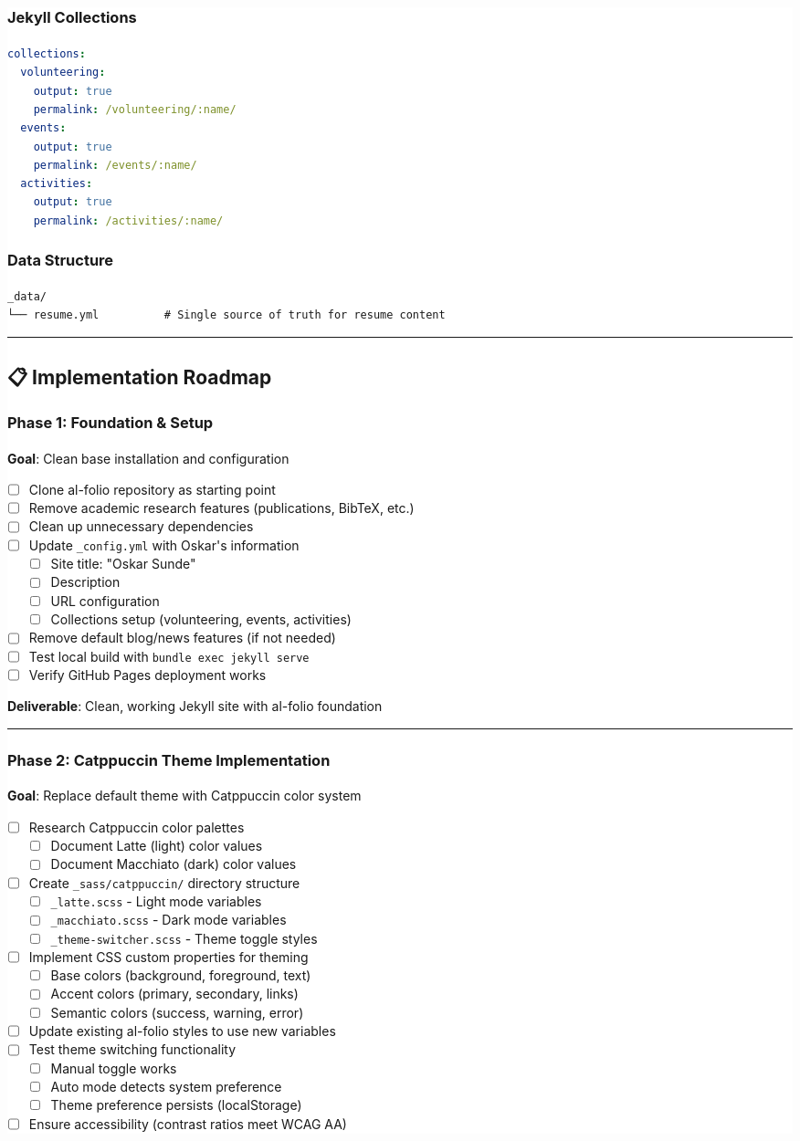 ### Jekyll Collections
```yaml
collections:
  volunteering:
    output: true
    permalink: /volunteering/:name/
  events:
    output: true
    permalink: /events/:name/
  activities:
    output: true
    permalink: /activities/:name/
```

### Data Structure
```
_data/
└── resume.yml          # Single source of truth for resume content
```

---

## 📋 Implementation Roadmap

### Phase 1: Foundation & Setup
**Goal**: Clean base installation and configuration

- [ ] Clone al-folio repository as starting point
- [ ] Remove academic research features (publications, BibTeX, etc.)
- [ ] Clean up unnecessary dependencies
- [ ] Update `_config.yml` with Oskar's information
  - [ ] Site title: "Oskar Sunde"
  - [ ] Description
  - [ ] URL configuration
  - [ ] Collections setup (volunteering, events, activities)
- [ ] Remove default blog/news features (if not needed)
- [ ] Test local build with `bundle exec jekyll serve`
- [ ] Verify GitHub Pages deployment works

**Deliverable**: Clean, working Jekyll site with al-folio foundation

---

### Phase 2: Catppuccin Theme Implementation
**Goal**: Replace default theme with Catppuccin color system

- [ ] Research Catppuccin color palettes
  - [ ] Document Latte (light) color values
  - [ ] Document Macchiato (dark) color values
- [ ] Create `_sass/catppuccin/` directory structure
  - [ ] `_latte.scss` - Light mode variables
  - [ ] `_macchiato.scss` - Dark mode variables
  - [ ] `_theme-switcher.scss` - Theme toggle styles
- [ ] Implement CSS custom properties for theming
  - [ ] Base colors (background, foreground, text)
  - [ ] Accent colors (primary, secondary, links)
  - [ ] Semantic colors (success, warning, error)
- [ ] Update existing al-folio styles to use new variables
- [ ] Test theme switching functionality
  - [ ] Manual toggle works
  - [ ] Auto mode detects system preference
  - [ ] Theme preference persists (localStorage)
- [ ] Ensure accessibility (contrast ratios meet WCAG AA)
